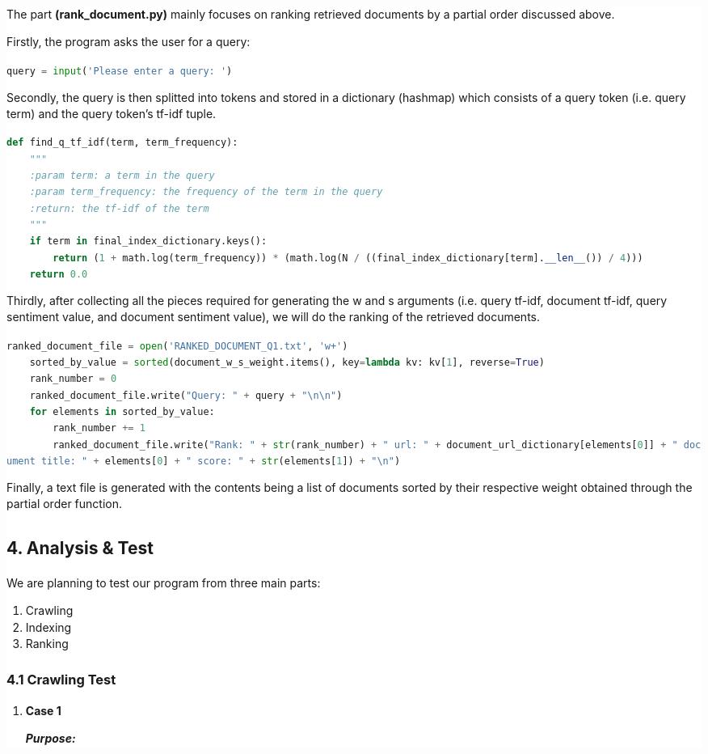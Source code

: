 The part **(rank_document.py)** mainly focuses on ranking retrieved documents by a partial order discussed above.

Firstly, the program asks the user for a query: 

```python
query = input('Please enter a query: ')
```

Secondly, the query is then splitted into tokens and stored in a dictionary (hashmap) which consists of a query token (i.e. query term) and the query token’s tf-idf tuple. 

```python
def find_q_tf_idf(term, term_frequency):
    """
    :param term: a term in the query
    :param term_frequency: the frequency of the term in the query
    :return: the tf-idf of the term
    """
    if term in final_index_dictionary.keys():
        return (1 + math.log(term_frequency)) * (math.log(N / ((final_index_dictionary[term].__len__()) / 4)))
    return 0.0
```
Thirdly, after collecting all the pieces required for generating the w and s arguments (i.e. query tf-idf, document tf-idf, query sentiment value, and document sentiment value), we will do the ranking of the retrieved documents.

```python
ranked_document_file = open('RANKED_DOCUMENT_Q1.txt', 'w+')
    sorted_by_value = sorted(document_w_s_weight.items(), key=lambda kv: kv[1], reverse=True)
    rank_number = 0
    ranked_document_file.write("Query: " + query + "\n\n")
    for elements in sorted_by_value:
        rank_number += 1
        ranked_document_file.write("Rank: " + str(rank_number) + " url: " + document_url_dictionary[elements[0]] + " document title: " + elements[0] + " score: " + str(elements[1]) + "\n")
```

Finally, a text file is generated with the contents being a list of documents sorted by their respective weight obtained through the partial order function. 

## 4. Analysis & Test

We are planning to test our program from three main parts:

1. Crawling
2. Indexing
3. Ranking

### 4.1 Crawling Test

1. **Case 1**

	***Purpose:***
	